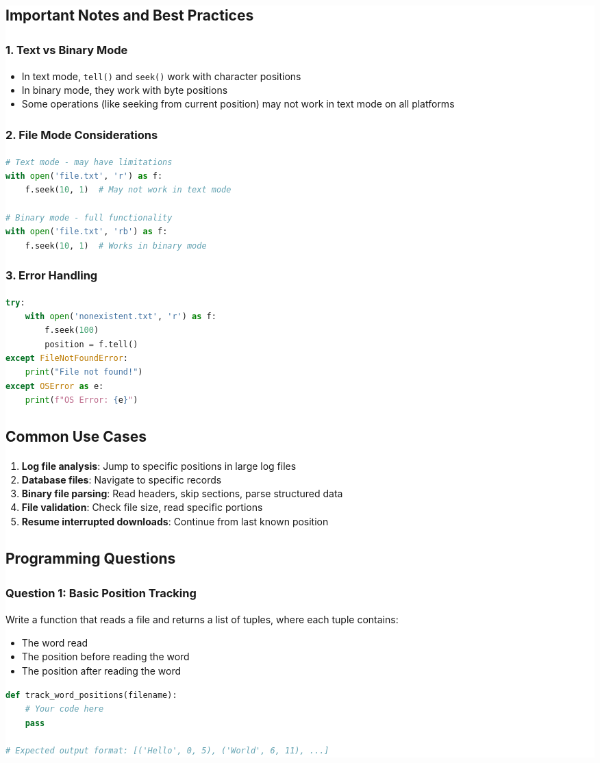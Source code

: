 ## Important Notes and Best Practices

### 1. Text vs Binary Mode
- In text mode, `tell()` and `seek()` work with character positions
- In binary mode, they work with byte positions
- Some operations (like seeking from current position) may not work in text mode on all platforms

### 2. File Mode Considerations
```python
# Text mode - may have limitations
with open('file.txt', 'r') as f:
    f.seek(10, 1)  # May not work in text mode

# Binary mode - full functionality
with open('file.txt', 'rb') as f:
    f.seek(10, 1)  # Works in binary mode
```

### 3. Error Handling
```python
try:
    with open('nonexistent.txt', 'r') as f:
        f.seek(100)
        position = f.tell()
except FileNotFoundError:
    print("File not found!")
except OSError as e:
    print(f"OS Error: {e}")
```

## Common Use Cases

1. **Log file analysis**: Jump to specific positions in large log files
2. **Database files**: Navigate to specific records
3. **Binary file parsing**: Read headers, skip sections, parse structured data
4. **File validation**: Check file size, read specific portions
5. **Resume interrupted downloads**: Continue from last known position

## Programming Questions

### Question 1: Basic Position Tracking
Write a function that reads a file and returns a list of tuples, where each tuple contains:
- The word read
- The position before reading the word
- The position after reading the word

```python
def track_word_positions(filename):
    # Your code here
    pass

# Expected output format: [('Hello', 0, 5), ('World', 6, 11), ...]
```
